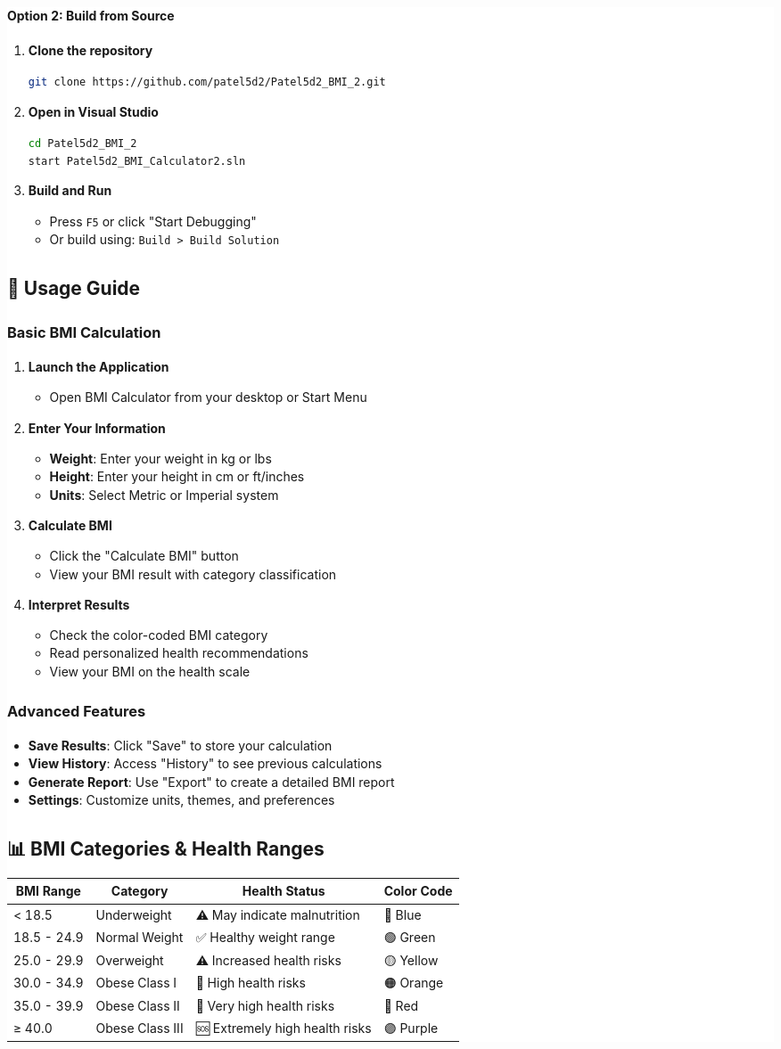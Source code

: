 #### Option 2: Build from Source
1. **Clone the repository**
   ```bash
   git clone https://github.com/patel5d2/Patel5d2_BMI_2.git
   ```

2. **Open in Visual Studio**
   ```bash
   cd Patel5d2_BMI_2
   start Patel5d2_BMI_Calculator2.sln
   ```

3. **Build and Run**
   - Press `F5` or click "Start Debugging"
   - Or build using: `Build > Build Solution`

## 📱 Usage Guide

### Basic BMI Calculation

1. **Launch the Application**
   - Open BMI Calculator from your desktop or Start Menu

2. **Enter Your Information**
   - **Weight**: Enter your weight in kg or lbs
   - **Height**: Enter your height in cm or ft/inches
   - **Units**: Select Metric or Imperial system

3. **Calculate BMI**
   - Click the "Calculate BMI" button
   - View your BMI result with category classification

4. **Interpret Results**
   - Check the color-coded BMI category
   - Read personalized health recommendations
   - View your BMI on the health scale

### Advanced Features

- **Save Results**: Click "Save" to store your calculation
- **View History**: Access "History" to see previous calculations
- **Generate Report**: Use "Export" to create a detailed BMI report
- **Settings**: Customize units, themes, and preferences

## 📊 BMI Categories & Health Ranges

| BMI Range | Category | Health Status | Color Code |
|-----------|----------|---------------|------------|
| < 18.5 | Underweight | ⚠️ May indicate malnutrition | 🔵 Blue |
| 18.5 - 24.9 | Normal Weight | ✅ Healthy weight range | 🟢 Green |
| 25.0 - 29.9 | Overweight | ⚠️ Increased health risks | 🟡 Yellow |
| 30.0 - 34.9 | Obese Class I | 🔴 High health risks | 🟠 Orange |
| 35.0 - 39.9 | Obese Class II | 🔴 Very high health risks | 🔴 Red |
| ≥ 40.0 | Obese Class III | 🆘 Extremely high health risks | 🟣 Purple |
